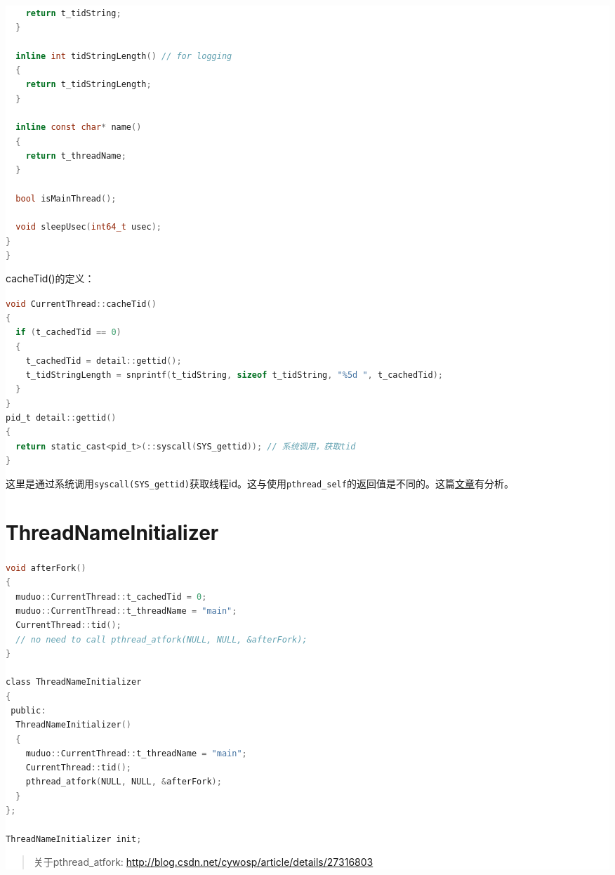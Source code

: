 ```c
    return t_tidString;
  }

  inline int tidStringLength() // for logging
  {
    return t_tidStringLength;
  }

  inline const char* name()
  {
    return t_threadName;
  }

  bool isMainThread();

  void sleepUsec(int64_t usec);
}
}
```

cacheTid()的定义：
```c
void CurrentThread::cacheTid()
{
  if (t_cachedTid == 0)
  {
    t_cachedTid = detail::gettid();
    t_tidStringLength = snprintf(t_tidString, sizeof t_tidString, "%5d ", t_cachedTid);
  }
}
pid_t detail::gettid()
{
  return static_cast<pid_t>(::syscall(SYS_gettid)); // 系统调用，获取tid
}
```
这里是通过系统调用`syscall(SYS_gettid)`获取线程id。这与使用`pthread_self`的返回值是不同的。这篇[文章](http://blog.csdn.net/delphiwcdj/article/details/8476547)有分析。


# ThreadNameInitializer
```c
void afterFork()
{
  muduo::CurrentThread::t_cachedTid = 0;
  muduo::CurrentThread::t_threadName = "main";
  CurrentThread::tid();
  // no need to call pthread_atfork(NULL, NULL, &afterFork);
}

class ThreadNameInitializer
{
 public:
  ThreadNameInitializer()
  {
    muduo::CurrentThread::t_threadName = "main";
    CurrentThread::tid();
    pthread_atfork(NULL, NULL, &afterFork);
  }
};

ThreadNameInitializer init;
```
> 关于pthread_atfork: http://blog.csdn.net/cywosp/article/details/27316803
